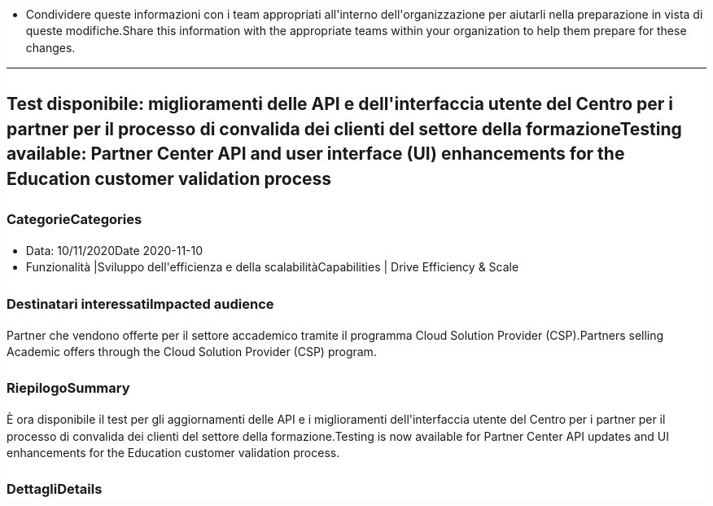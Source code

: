 - <span data-ttu-id="37c56-390">Condividere queste informazioni con i team appropriati all'interno dell'organizzazione per aiutarli nella preparazione in vista di queste modifiche.</span><span class="sxs-lookup"><span data-stu-id="37c56-390">Share this information with the appropriate teams within your organization to help them prepare for these changes.</span></span>

______________

## <a name="testing-available-partner-center-api-and-user-interface-ui-enhancements-for-the-education-customer-validation-process"></a><a name="7"></a><span data-ttu-id="37c56-391">Test disponibile: miglioramenti delle API e dell'interfaccia utente del Centro per i partner per il processo di convalida dei clienti del settore della formazione</span><span class="sxs-lookup"><span data-stu-id="37c56-391">Testing available: Partner Center API and user interface (UI) enhancements for the Education customer validation process</span></span>

### <a name="categories"></a><span data-ttu-id="37c56-392">Categorie</span><span class="sxs-lookup"><span data-stu-id="37c56-392">Categories</span></span>

- <span data-ttu-id="37c56-393">Data: 10/11/2020</span><span class="sxs-lookup"><span data-stu-id="37c56-393">Date 2020-11-10</span></span>
- <span data-ttu-id="37c56-394">Funzionalità |Sviluppo dell'efficienza e della scalabilità</span><span class="sxs-lookup"><span data-stu-id="37c56-394">Capabilities | Drive Efficiency & Scale</span></span>

### <a name="impacted-audience"></a><span data-ttu-id="37c56-395">Destinatari interessati</span><span class="sxs-lookup"><span data-stu-id="37c56-395">Impacted audience</span></span>

<span data-ttu-id="37c56-396">Partner che vendono offerte per il settore accademico tramite il programma Cloud Solution Provider (CSP).</span><span class="sxs-lookup"><span data-stu-id="37c56-396">Partners selling Academic offers through the Cloud Solution Provider (CSP) program.</span></span>

### <a name="summary"></a><span data-ttu-id="37c56-397">Riepilogo</span><span class="sxs-lookup"><span data-stu-id="37c56-397">Summary</span></span>

<span data-ttu-id="37c56-398">È ora disponibile il test per gli aggiornamenti delle API e i miglioramenti dell'interfaccia utente del Centro per i partner per il processo di convalida dei clienti del settore della formazione.</span><span class="sxs-lookup"><span data-stu-id="37c56-398">Testing is now available for Partner Center API updates and UI enhancements for the Education customer validation process.</span></span>

### <a name="details"></a><span data-ttu-id="37c56-399">Dettagli</span><span class="sxs-lookup"><span data-stu-id="37c56-399">Details</span></span>
